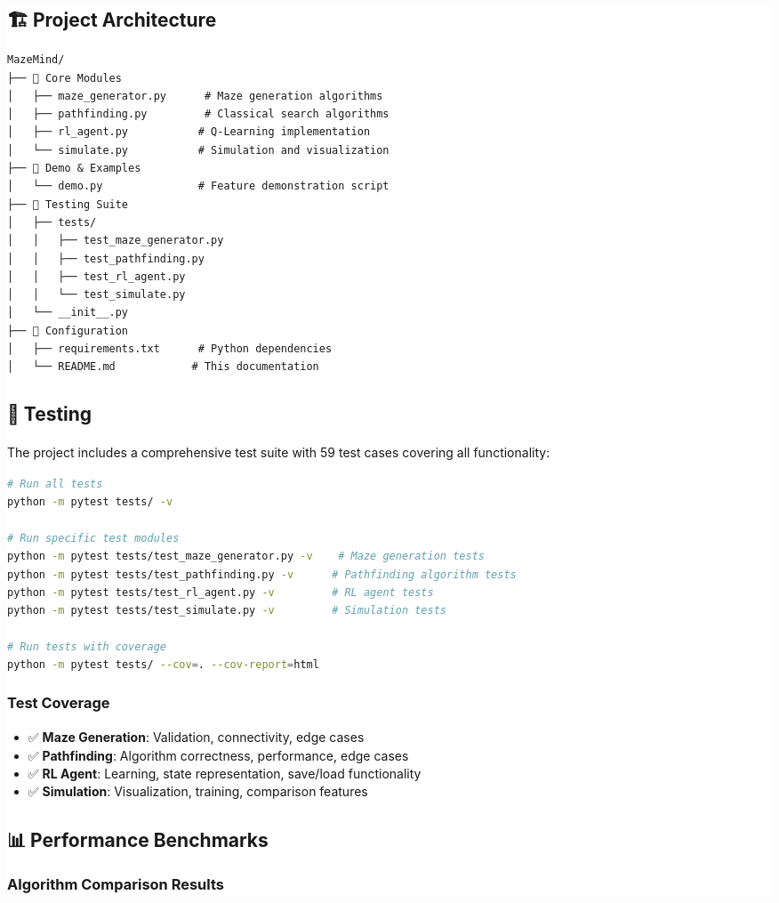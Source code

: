 ## 🏗️ Project Architecture

```
MazeMind/
├── 📁 Core Modules
│   ├── maze_generator.py      # Maze generation algorithms
│   ├── pathfinding.py         # Classical search algorithms
│   ├── rl_agent.py           # Q-Learning implementation
│   └── simulate.py           # Simulation and visualization
├── 📁 Demo & Examples
│   └── demo.py               # Feature demonstration script
├── 📁 Testing Suite
│   ├── tests/
│   │   ├── test_maze_generator.py
│   │   ├── test_pathfinding.py
│   │   ├── test_rl_agent.py
│   │   └── test_simulate.py
│   └── __init__.py
├── 📄 Configuration
│   ├── requirements.txt      # Python dependencies
│   └── README.md            # This documentation
```

## 🧪 Testing

The project includes a comprehensive test suite with 59 test cases covering all functionality:

```bash
# Run all tests
python -m pytest tests/ -v

# Run specific test modules
python -m pytest tests/test_maze_generator.py -v    # Maze generation tests
python -m pytest tests/test_pathfinding.py -v      # Pathfinding algorithm tests
python -m pytest tests/test_rl_agent.py -v         # RL agent tests
python -m pytest tests/test_simulate.py -v         # Simulation tests

# Run tests with coverage
python -m pytest tests/ --cov=. --cov-report=html
```

### Test Coverage
- ✅ **Maze Generation**: Validation, connectivity, edge cases
- ✅ **Pathfinding**: Algorithm correctness, performance, edge cases
- ✅ **RL Agent**: Learning, state representation, save/load functionality
- ✅ **Simulation**: Visualization, training, comparison features

## 📊 Performance Benchmarks

### Algorithm Comparison Results
